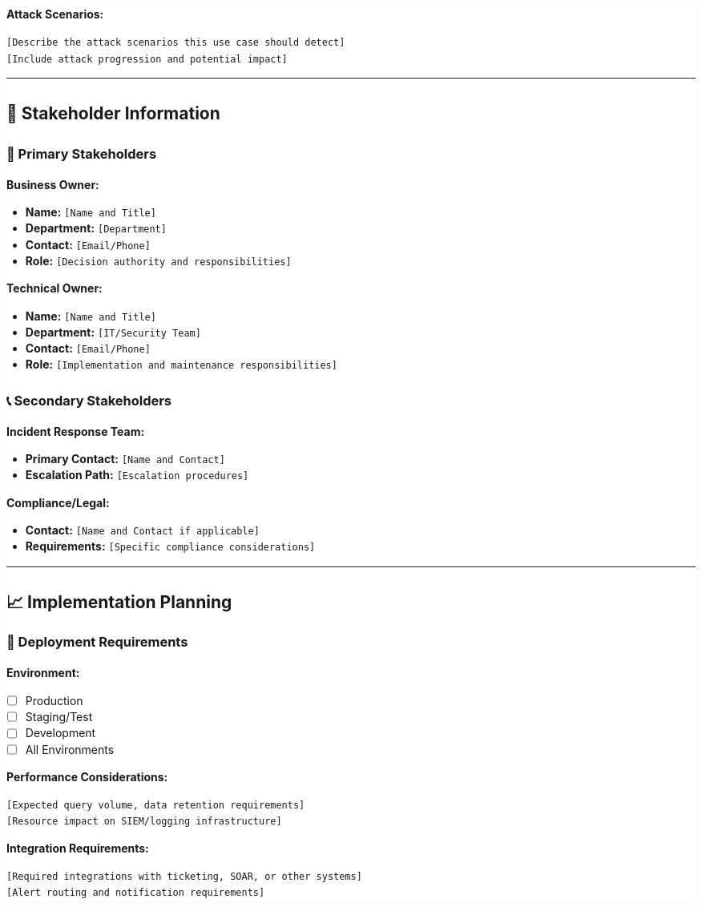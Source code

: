 **Attack Scenarios:**
```
[Describe the attack scenarios this use case should detect]
[Include attack progression and potential impact]
```

---

## 👥 Stakeholder Information

### 🎪 Primary Stakeholders

**Business Owner:**
- **Name:** `[Name and Title]`
- **Department:** `[Department]`
- **Contact:** `[Email/Phone]`
- **Role:** `[Decision authority and responsibilities]`

**Technical Owner:**
- **Name:** `[Name and Title]`
- **Department:** `[IT/Security Team]`
- **Contact:** `[Email/Phone]`
- **Role:** `[Implementation and maintenance responsibilities]`

### 📞 Secondary Stakeholders

**Incident Response Team:**
- **Primary Contact:** `[Name and Contact]`
- **Escalation Path:** `[Escalation procedures]`

**Compliance/Legal:**
- **Contact:** `[Name and Contact if applicable]`
- **Requirements:** `[Specific compliance considerations]`

---

## 📈 Implementation Planning

### 🚀 Deployment Requirements

**Environment:**
- [ ] Production
- [ ] Staging/Test
- [ ] Development
- [ ] All Environments

**Performance Considerations:**
```
[Expected query volume, data retention requirements]
[Resource impact on SIEM/logging infrastructure]
```

**Integration Requirements:**
```
[Required integrations with ticketing, SOAR, or other systems]
[Alert routing and notification requirements]
```
